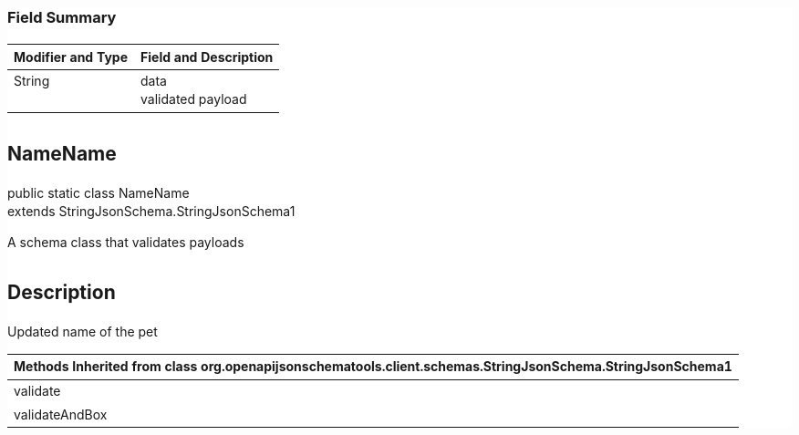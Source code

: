 ### Field Summary
| Modifier and Type | Field and Description |
| ----------------- | ---------------------- |
| String | data<br>validated payload |

## NameName
public static class NameName<br>
extends StringJsonSchema.StringJsonSchema1

A schema class that validates payloads

## Description
Updated name of the pet

| Methods Inherited from class org.openapijsonschematools.client.schemas.StringJsonSchema.StringJsonSchema1 |
| ------------------------------------------------------------------ |
| validate                                                           |
| validateAndBox                                                     |
